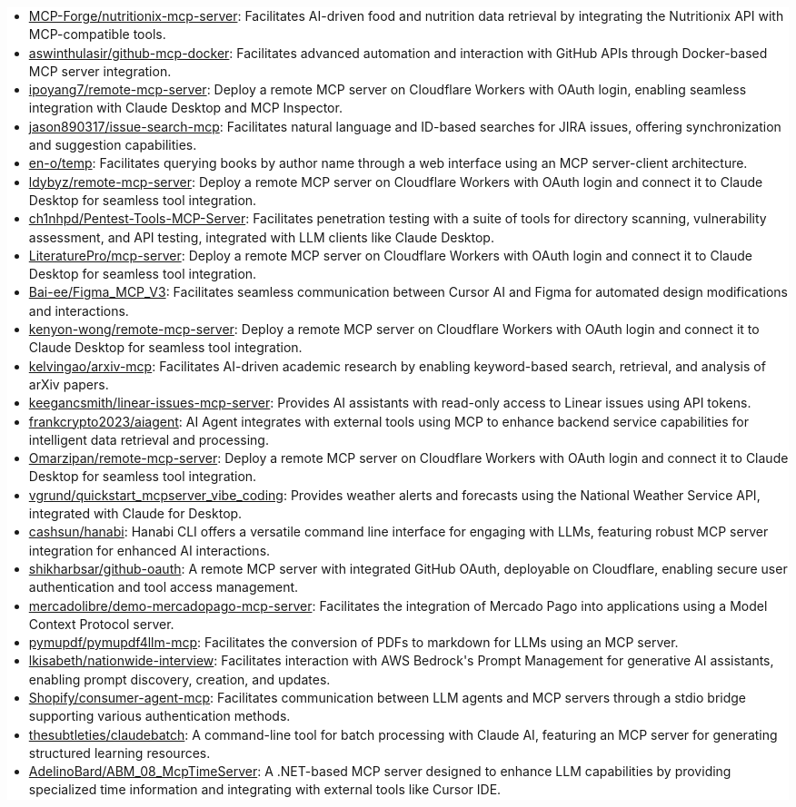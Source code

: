 - [MCP-Forge/nutritionix-mcp-server](https://github.com/MCP-Forge/nutritionix-mcp-server): Facilitates AI-driven food and nutrition data retrieval by integrating the Nutritionix API with MCP-compatible tools.
- [aswinthulasir/github-mcp-docker](https://github.com/aswinthulasir/github-mcp-docker): Facilitates advanced automation and interaction with GitHub APIs through Docker-based MCP server integration.
- [ipoyang7/remote-mcp-server](https://github.com/ipoyang7/remote-mcp-server): Deploy a remote MCP server on Cloudflare Workers with OAuth login, enabling seamless integration with Claude Desktop and MCP Inspector.
- [jason890317/issue-search-mcp](https://github.com/jason890317/issue-search-mcp): Facilitates natural language and ID-based searches for JIRA issues, offering synchronization and suggestion capabilities.
- [en-o/temp](https://github.com/en-o/temp): Facilitates querying books by author name through a web interface using an MCP server-client architecture.
- [ldybyz/remote-mcp-server](https://github.com/ldybyz/remote-mcp-server): Deploy a remote MCP server on Cloudflare Workers with OAuth login and connect it to Claude Desktop for seamless tool integration.
- [ch1nhpd/Pentest-Tools-MCP-Server](https://github.com/ch1nhpd/Pentest-Tools-MCP-Server): Facilitates penetration testing with a suite of tools for directory scanning, vulnerability assessment, and API testing, integrated with LLM clients like Claude Desktop.
- [LiteraturePro/mcp-server](https://github.com/LiteraturePro/mcp-server): Deploy a remote MCP server on Cloudflare Workers with OAuth login and connect it to Claude Desktop for seamless tool integration.
- [Bai-ee/Figma_MCP_V3](https://github.com/Bai-ee/Figma_MCP_V3): Facilitates seamless communication between Cursor AI and Figma for automated design modifications and interactions.
- [kenyon-wong/remote-mcp-server](https://github.com/kenyon-wong/remote-mcp-server): Deploy a remote MCP server on Cloudflare Workers with OAuth login and connect it to Claude Desktop for seamless tool integration.
- [kelvingao/arxiv-mcp](https://github.com/kelvingao/arxiv-mcp): Facilitates AI-driven academic research by enabling keyword-based search, retrieval, and analysis of arXiv papers.
- [keegancsmith/linear-issues-mcp-server](https://github.com/keegancsmith/linear-issues-mcp-server): Provides AI assistants with read-only access to Linear issues using API tokens.
- [frankcrypto2023/aiagent](https://github.com/frankcrypto2023/aiagent): AI Agent integrates with external tools using MCP to enhance backend service capabilities for intelligent data retrieval and processing.
- [Omarzipan/remote-mcp-server](https://github.com/Omarzipan/remote-mcp-server): Deploy a remote MCP server on Cloudflare Workers with OAuth login and connect it to Claude Desktop for seamless tool integration.
- [vgrund/quickstart_mcpserver_vibe_coding](https://github.com/vgrund/quickstart_mcpserver_vibe_coding): Provides weather alerts and forecasts using the National Weather Service API, integrated with Claude for Desktop.
- [cashsun/hanabi](https://github.com/cashsun/hanabi): Hanabi CLI offers a versatile command line interface for engaging with LLMs, featuring robust MCP server integration for enhanced AI interactions.
- [shikharbsar/github-oauth](https://github.com/shikharbsar/github-oauth): A remote MCP server with integrated GitHub OAuth, deployable on Cloudflare, enabling secure user authentication and tool access management.
- [mercadolibre/demo-mercadopago-mcp-server](https://github.com/mercadolibre/demo-mercadopago-mcp-server): Facilitates the integration of Mercado Pago into applications using a Model Context Protocol server.
- [pymupdf/pymupdf4llm-mcp](https://github.com/pymupdf/pymupdf4llm-mcp): Facilitates the conversion of PDFs to markdown for LLMs using an MCP server.
- [lkisabeth/nationwide-interview](https://github.com/lkisabeth/nationwide-interview): Facilitates interaction with AWS Bedrock's Prompt Management for generative AI assistants, enabling prompt discovery, creation, and updates.
- [Shopify/consumer-agent-mcp](https://github.com/Shopify/consumer-agent-mcp): Facilitates communication between LLM agents and MCP servers through a stdio bridge supporting various authentication methods.
- [thesubtleties/claudebatch](https://github.com/thesubtleties/claudebatch): A command-line tool for batch processing with Claude AI, featuring an MCP server for generating structured learning resources.
- [AdelinoBard/ABM_08_McpTimeServer](https://github.com/AdelinoBard/ABM_08_McpTimeServer): A .NET-based MCP server designed to enhance LLM capabilities by providing specialized time information and integrating with external tools like Cursor IDE.